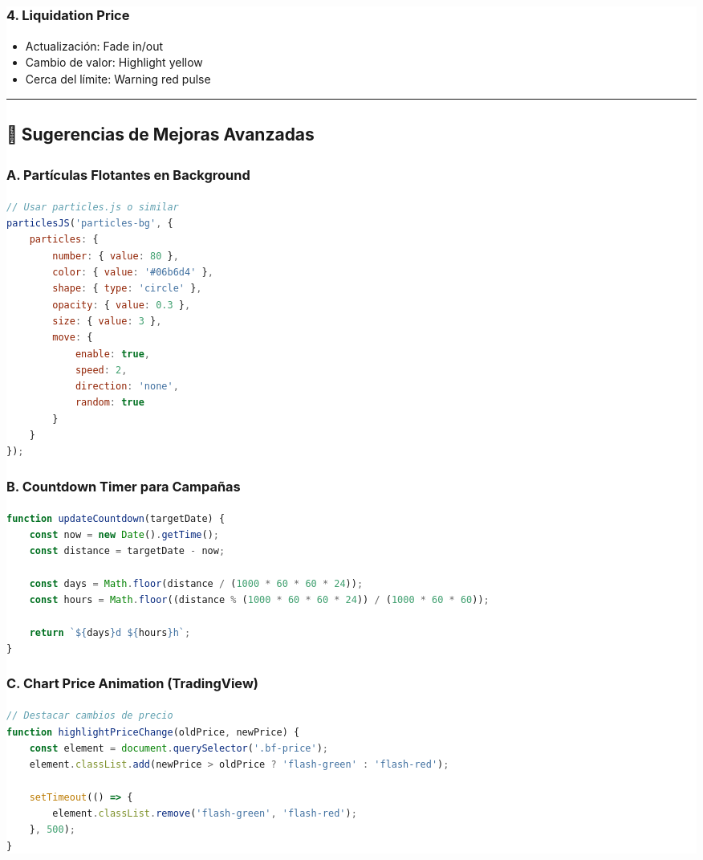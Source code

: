 ### 4. **Liquidation Price**
- Actualización: Fade in/out
- Cambio de valor: Highlight yellow
- Cerca del límite: Warning red pulse

---

## 🚀 Sugerencias de Mejoras Avanzadas

### A. **Partículas Flotantes en Background**
```javascript
// Usar particles.js o similar
particlesJS('particles-bg', {
    particles: {
        number: { value: 80 },
        color: { value: '#06b6d4' },
        shape: { type: 'circle' },
        opacity: { value: 0.3 },
        size: { value: 3 },
        move: {
            enable: true,
            speed: 2,
            direction: 'none',
            random: true
        }
    }
});
```

### B. **Countdown Timer para Campañas**
```javascript
function updateCountdown(targetDate) {
    const now = new Date().getTime();
    const distance = targetDate - now;
    
    const days = Math.floor(distance / (1000 * 60 * 60 * 24));
    const hours = Math.floor((distance % (1000 * 60 * 60 * 24)) / (1000 * 60 * 60));
    
    return `${days}d ${hours}h`;
}
```

### C. **Chart Price Animation (TradingView)**
```javascript
// Destacar cambios de precio
function highlightPriceChange(oldPrice, newPrice) {
    const element = document.querySelector('.bf-price');
    element.classList.add(newPrice > oldPrice ? 'flash-green' : 'flash-red');
    
    setTimeout(() => {
        element.classList.remove('flash-green', 'flash-red');
    }, 500);
}
```
